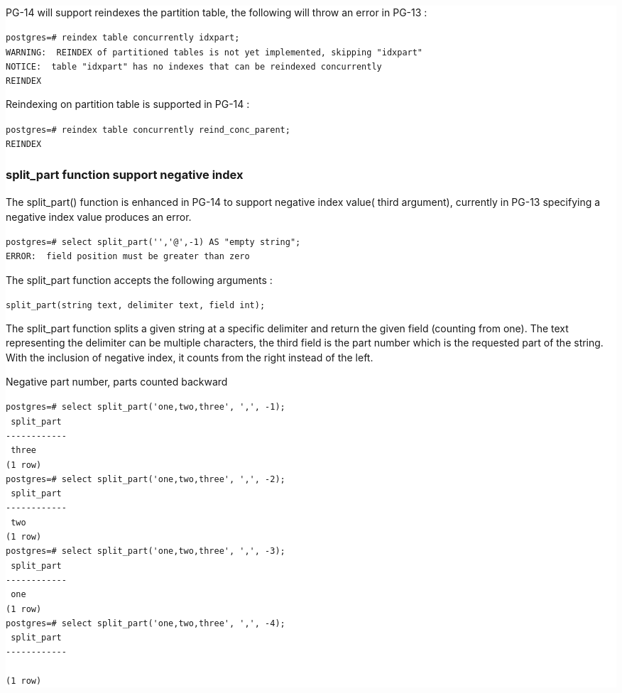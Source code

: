 PG-14 will support reindexes the partition table, the following will throw an error in PG-13 :  
  
```  
postgres=# reindex table concurrently idxpart;  
WARNING:  REINDEX of partitioned tables is not yet implemented, skipping "idxpart"  
NOTICE:  table "idxpart" has no indexes that can be reindexed concurrently  
REINDEX  
```  
  
Reindexing on partition table is supported in PG-14 :  
  
```  
postgres=# reindex table concurrently reind_conc_parent;  
REINDEX  
```  
  
### split_part function support negative index  
  
The split_part() function is enhanced in PG-14 to support negative index value( third argument), currently in PG-13 specifying a negative index value produces an error.  
  
```  
postgres=# select split_part('','@',-1) AS "empty string";  
ERROR:  field position must be greater than zero  
```  
  
The split_part function accepts the following arguments :  
  
```  
split_part(string text, delimiter text, field int);  
```  
  
The split_part function splits a given string at a specific delimiter and return the given field (counting from one). The text representing the delimiter can be multiple characters, the third field is the part number which is the requested part of the string. With the inclusion of negative index, it counts from the right instead of the left.   
  
Negative part number, parts counted backward  
  
```  
postgres=# select split_part('one,two,three', ',', -1);  
 split_part   
------------  
 three  
(1 row)  
postgres=# select split_part('one,two,three', ',', -2);  
 split_part   
------------  
 two  
(1 row)  
postgres=# select split_part('one,two,three', ',', -3);  
 split_part   
------------  
 one  
(1 row)  
postgres=# select split_part('one,two,three', ',', -4);  
 split_part   
------------  
   
(1 row)  
```  
  